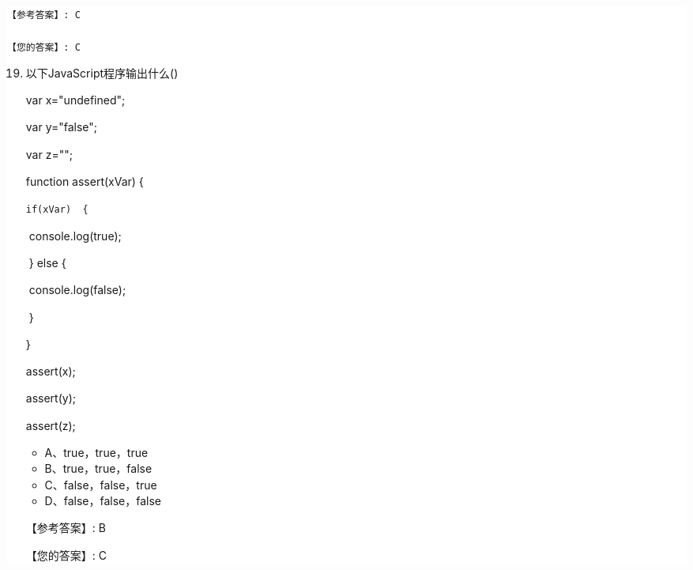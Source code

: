     

    

    

    

    

    【参考答案】: C

    【您的答案】: C

19. 以下JavaScript程序输出什么()

    ﻿var x="undefined";

    var y="false";

    var z="";

    function assert(xVar) {

     	if(xVar)  {

    ​		console.log(true);

    ​	}  else {

    ​		console.log(false);

    ​	}

    }

    assert(x);

    assert(y);

    assert(z);
    
    - A、true，true，true
    - B、true，true，false
    - C、false，false，true
    - D、false，false，false

    
    
    
    
    
    
    
    
    
    
    【参考答案】: B
    
    【您的答案】: C